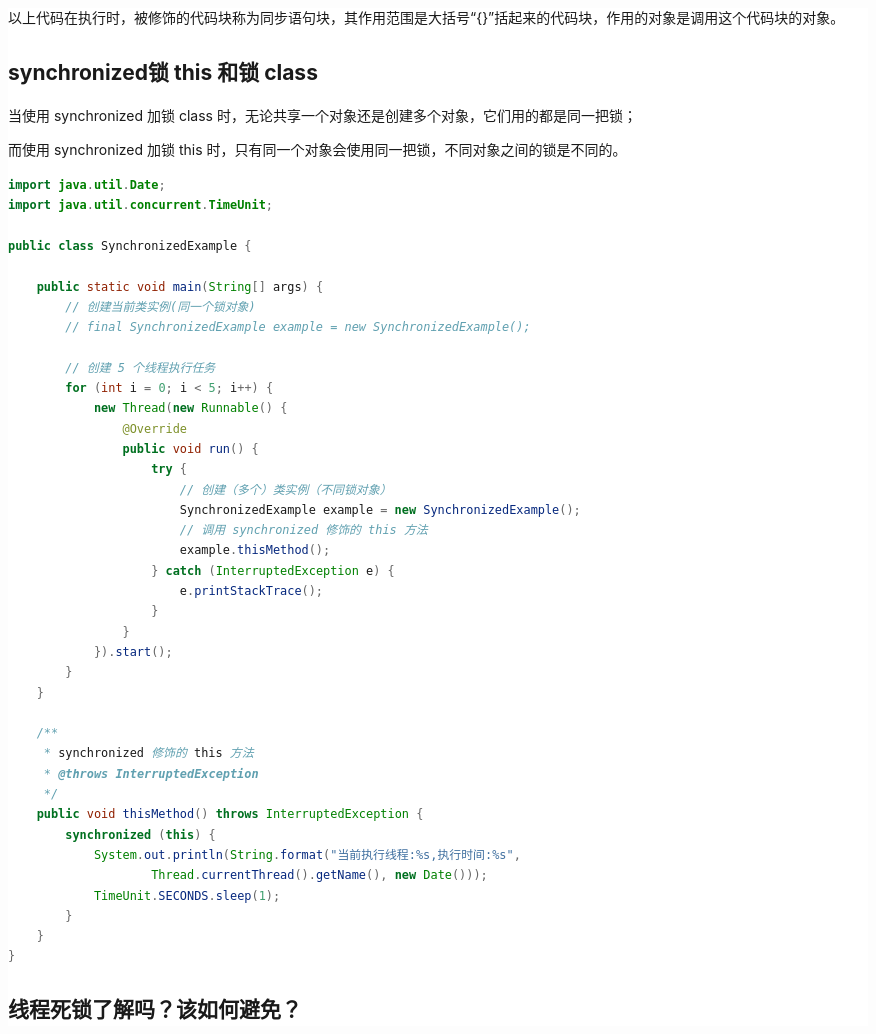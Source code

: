 以上代码在执行时，被修饰的代码块称为同步语句块，其作用范围是大括号“{}”括起来的代码块，作用的对象是调用这个代码块的对象。

## &#x20;synchronized锁 this 和锁 class

当使用 synchronized 加锁 class 时，无论共享一个对象还是创建多个对象，它们用的都是同一把锁；

而使用 synchronized 加锁 this 时，只有同一个对象会使用同一把锁，不同对象之间的锁是不同的。

```java
import java.util.Date;
import java.util.concurrent.TimeUnit;

public class SynchronizedExample {

    public static void main(String[] args) {
        // 创建当前类实例(同一个锁对象)
        // final SynchronizedExample example = new SynchronizedExample();
        
        // 创建 5 个线程执行任务
        for (int i = 0; i < 5; i++) {
            new Thread(new Runnable() {
                @Override
                public void run() {
                    try {
                        // 创建（多个）类实例（不同锁对象）
                        SynchronizedExample example = new SynchronizedExample();
                        // 调用 synchronized 修饰的 this 方法
                        example.thisMethod();
                    } catch (InterruptedException e) {
                        e.printStackTrace();
                    }
                }
            }).start();
        }
    }
    
    /**
     * synchronized 修饰的 this 方法
     * @throws InterruptedException
     */
    public void thisMethod() throws InterruptedException {
        synchronized (this) {
            System.out.println(String.format("当前执行线程:%s,执行时间:%s",
                    Thread.currentThread().getName(), new Date()));
            TimeUnit.SECONDS.sleep(1);
        }
    }
}

```

## 线程死锁了解吗？该如何避免？
